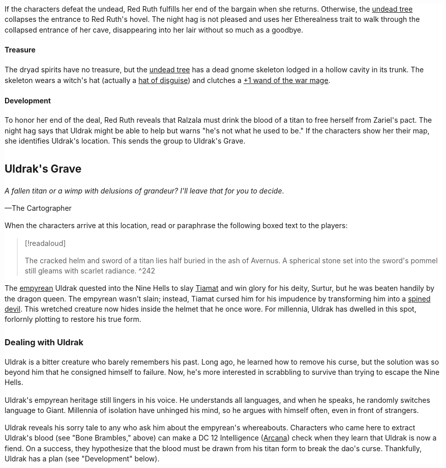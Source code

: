 If the characters defeat the undead, Red Ruth fulfills her end of the bargain when she returns. Otherwise, the [undead tree](Mechanics/bestiary/undead/undead-tree-bgdia.md) collapses the entrance to Red Ruth's hovel. The night hag is not pleased and uses her Etherealness trait to walk through the collapsed entrance of her cave, disappearing into her lair without so much as a goodbye.

#### Treasure

The dryad spirits have no treasure, but the [undead tree](Mechanics/bestiary/undead/undead-tree-bgdia.md) has a dead gnome skeleton lodged in a hollow cavity in its trunk. The skeleton wears a witch's hat (actually a [hat of disguise](Mechanics/items/hat-of-disguise.md)) and clutches a [+1 wand of the war mage](Mechanics/items/1-wand-of-the-war-mage.md).

#### Development

To honor her end of the deal, Red Ruth reveals that Ralzala must drink the blood of a titan to free herself from Zariel's pact. The night hag says that Uldrak might be able to help but warns "he's not what he used to be." If the characters show her their map, she identifies Uldrak's location. This sends the group to Uldrak's Grave.

## Uldrak's Grave

*A fallen titan or a wimp with delusions of grandeur? I'll leave that for you to decide*.

—The Cartographer

When the characters arrive at this location, read or paraphrase the following boxed text to the players:

> [!readaloud] 
> 
> The cracked helm and sword of a titan lies half buried in the ash of Avernus. A spherical stone set into the sword's pommel still gleams with scarlet radiance.
^242

The [empyrean](Mechanics/bestiary/celestial/empyrean.md) Uldrak quested into the Nine Hells to slay [Tiamat](Mechanics/bestiary/npc/tiamat-rot.md) and win glory for his deity, Surtur, but he was beaten handily by the dragon queen. The empyrean wasn't slain; instead, Tiamat cursed him for his impudence by transforming him into a [spined devil](Mechanics/bestiary/fiend/spined-devil.md). This wretched creature now hides inside the helmet that he once wore. For millennia, Uldrak has dwelled in this spot, forlornly plotting to restore his true form.

### Dealing with Uldrak

Uldrak is a bitter creature who barely remembers his past. Long ago, he learned how to remove his curse, but the solution was so beyond him that he consigned himself to failure. Now, he's more interested in scrabbling to survive than trying to escape the Nine Hells.

Uldrak's empyrean heritage still lingers in his voice. He understands all languages, and when he speaks, he randomly switches language to Giant. Millennia of isolation have unhinged his mind, so he argues with himself often, even in front of strangers.

Uldrak reveals his sorry tale to any who ask him about the empyrean's whereabouts. Characters who came here to extract Uldrak's blood (see "Bone Brambles," above) can make a DC 12 Intelligence ([Arcana](Mechanics/Rules/skills.md#Arcana)) check when they learn that Uldrak is now a fiend. On a success, they hypothesize that the blood must be drawn from his titan form to break the dao's curse. Thankfully, Uldrak has a plan (see "Development" below).
